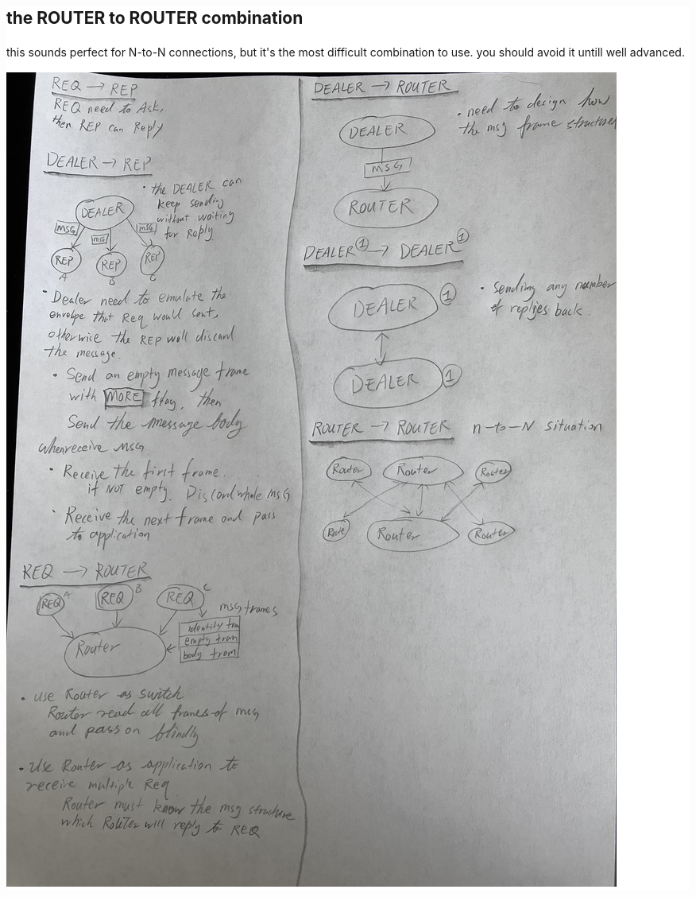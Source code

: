 ## the ROUTER to ROUTER combination
this sounds perfect for N-to-N connections, but it's the most difficult combination to use. you should avoid it untill well advanced.

![connection summary](3C84A47A-9989-49E7-8CB9-F0F19A6F7FE9_1_102_o.jpeg)
